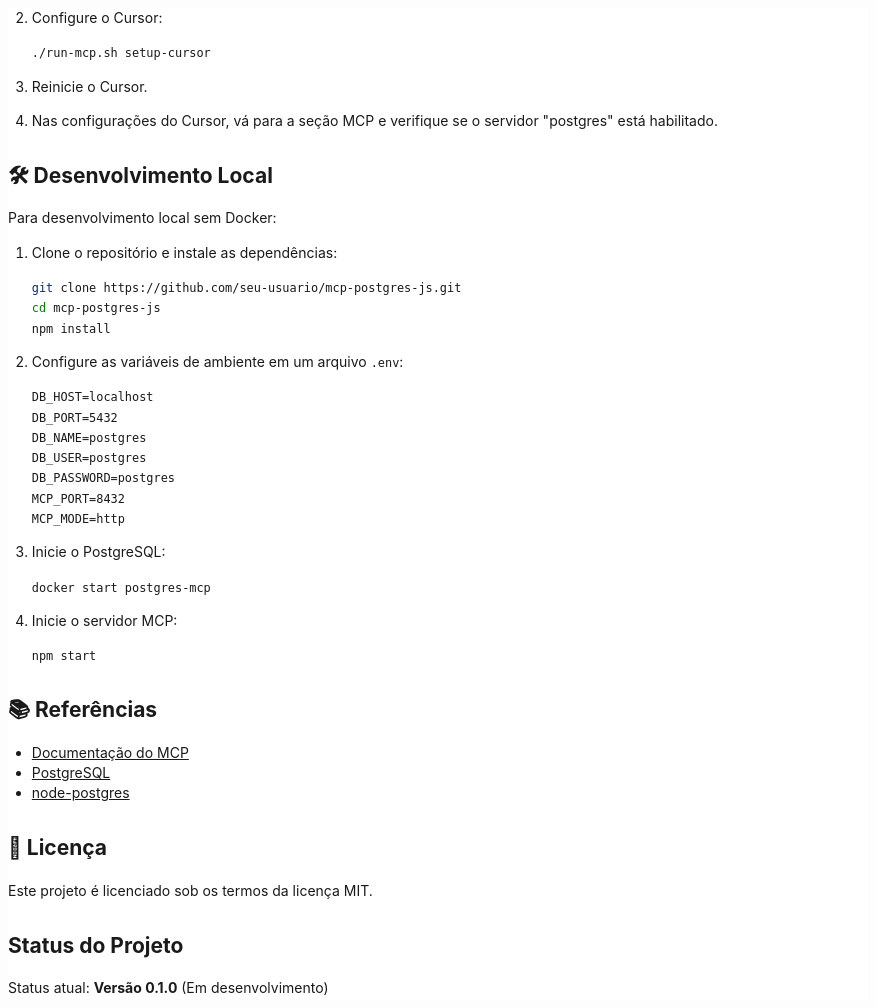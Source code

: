 2. Configure o Cursor:
   ```bash
   ./run-mcp.sh setup-cursor
   ```

3. Reinicie o Cursor.

4. Nas configurações do Cursor, vá para a seção MCP e verifique se o servidor "postgres" está habilitado.

## 🛠️ Desenvolvimento Local

Para desenvolvimento local sem Docker:

1. Clone o repositório e instale as dependências:
   ```bash
   git clone https://github.com/seu-usuario/mcp-postgres-js.git
   cd mcp-postgres-js
   npm install
   ```

2. Configure as variáveis de ambiente em um arquivo `.env`:
   ```
   DB_HOST=localhost
   DB_PORT=5432
   DB_NAME=postgres
   DB_USER=postgres
   DB_PASSWORD=postgres
   MCP_PORT=8432
   MCP_MODE=http
   ```

3. Inicie o PostgreSQL:
   ```bash
   docker start postgres-mcp
   ```

4. Inicie o servidor MCP:
   ```bash
   npm start
   ```

## 📚 Referências

- [Documentação do MCP](https://cursor.sh/docs/mcp)
- [PostgreSQL](https://www.postgresql.org/docs/)
- [node-postgres](https://node-postgres.com/)

## 📝 Licença

Este projeto é licenciado sob os termos da licença MIT.

## Status do Projeto

Status atual: **Versão 0.1.0** (Em desenvolvimento)
